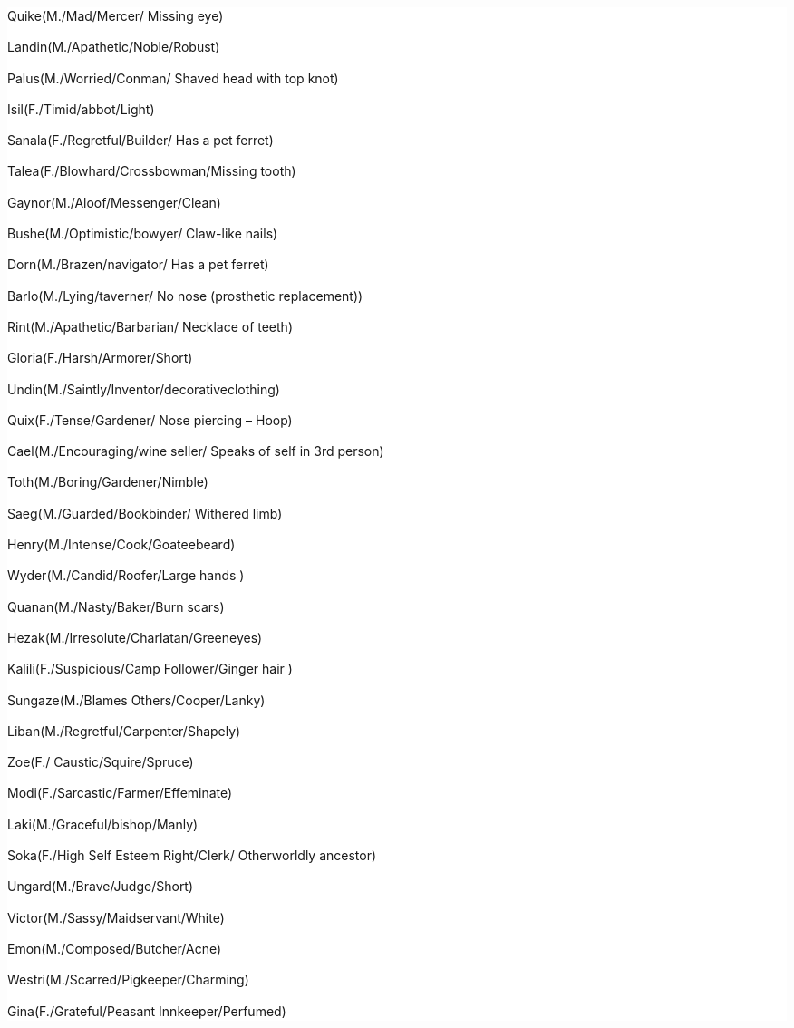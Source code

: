 Quike(M./Mad/Mercer/ Missing eye) 

Landin(M./Apathetic/Noble/Robust) 

Palus(M./Worried/Conman/ Shaved head with top knot) 

Isil(F./Timid/abbot/Light) 

Sanala(F./Regretful/Builder/ Has a pet ferret) 

Talea(F./Blowhard/Crossbowman/Missing tooth) 

Gaynor(M./Aloof/Messenger/Clean) 

Bushe(M./Optimistic/bowyer/ Claw-like nails) 

Dorn(M./Brazen/navigator/ Has a pet ferret) 

Barlo(M./Lying/taverner/ No nose (prosthetic replacement)) 

Rint(M./Apathetic/Barbarian/ Necklace of teeth) 

Gloria(F./Harsh/Armorer/Short) 

Undin(M./Saintly/Inventor/decorativeclothing) 

Quix(F./Tense/Gardener/ Nose piercing – Hoop) 

Cael(M./Encouraging/wine seller/ Speaks of self in 3rd person) 

Toth(M./Boring/Gardener/Nimble) 

Saeg(M./Guarded/Bookbinder/ Withered limb) 

Henry(M./Intense/Cook/Goateebeard) 

Wyder(M./Candid/Roofer/Large hands ) 

Quanan(M./Nasty/Baker/Burn scars) 

Hezak(M./Irresolute/Charlatan/Greeneyes) 

Kalili(F./Suspicious/Camp Follower/Ginger hair ) 

Sungaze(M./Blames Others/Cooper/Lanky) 

Liban(M./Regretful/Carpenter/Shapely) 

Zoe(F./ Caustic/Squire/Spruce) 

Modi(F./Sarcastic/Farmer/Effeminate) 

Laki(M./Graceful/bishop/Manly) 

Soka(F./High Self Esteem Right/Clerk/ Otherworldly ancestor) 

Ungard(M./Brave/Judge/Short) 

Victor(M./Sassy/Maidservant/White) 

Emon(M./Composed/Butcher/Acne) 

Westri(M./Scarred/Pigkeeper/Charming) 

Gina(F./Grateful/Peasant Innkeeper/Perfumed) 
